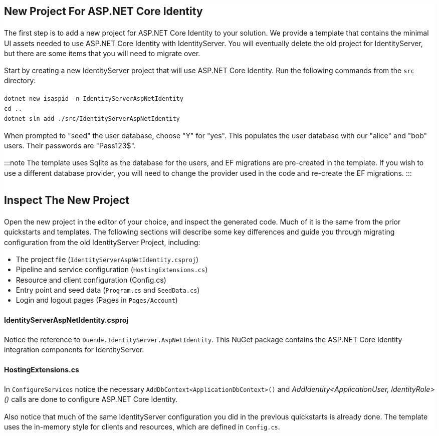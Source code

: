 ## New Project For ASP.NET Core Identity

The first step is to add a new project for ASP.NET Core Identity to your
solution. We provide a template that contains the minimal UI assets needed to
use ASP.NET Core Identity with IdentityServer. You will eventually delete the
old project for IdentityServer, but there are some items that you will need to
migrate over.

Start by creating a new IdentityServer project that will use ASP.NET Core
Identity. Run the following commands from the `src` directory:

```console
dotnet new isaspid -n IdentityServerAspNetIdentity
cd ..
dotnet sln add ./src/IdentityServerAspNetIdentity
```

When prompted to "seed" the user database, choose "Y" for "yes". This populates
the user database with our "alice" and "bob" users. Their passwords are
"Pass123$".

:::note
The template uses Sqlite as the database for the users, and EF migrations are
pre-created in the template. If you wish to use a different database provider,
you will need to change the provider used in the code and re-create the EF
migrations.
:::

## Inspect The New Project

Open the new project in the editor of your choice, and inspect the generated
code. Much of it is the same from the prior quickstarts and templates. The
following sections will describe some key differences and guide you through
migrating configuration from the old IdentityServer Project, including:

- The project file (`IdentityServerAspNetIdentity.csproj`)
- Pipeline and service configuration (`HostingExtensions.cs`)
- Resource and client configuration (Config.cs)
- Entry point and seed data (`Program.cs` and `SeedData.cs`)
- Login and logout pages (Pages in `Pages/Account`)

#### IdentityServerAspNetIdentity.csproj

Notice the reference to `Duende.IdentityServer.AspNetIdentity`. This NuGet
package contains the ASP.NET Core Identity integration components for
IdentityServer.

#### HostingExtensions.cs

In `ConfigureServices` notice the necessary
`AddDbContext<ApplicationDbContext>()` and *AddIdentity<ApplicationUser,
IdentityRole>()* calls are done to configure ASP.NET Core Identity.

Also notice that much of the same IdentityServer configuration you did in the
previous quickstarts is already done. The template uses the in-memory style for
clients and resources, which are defined in `Config.cs`.
